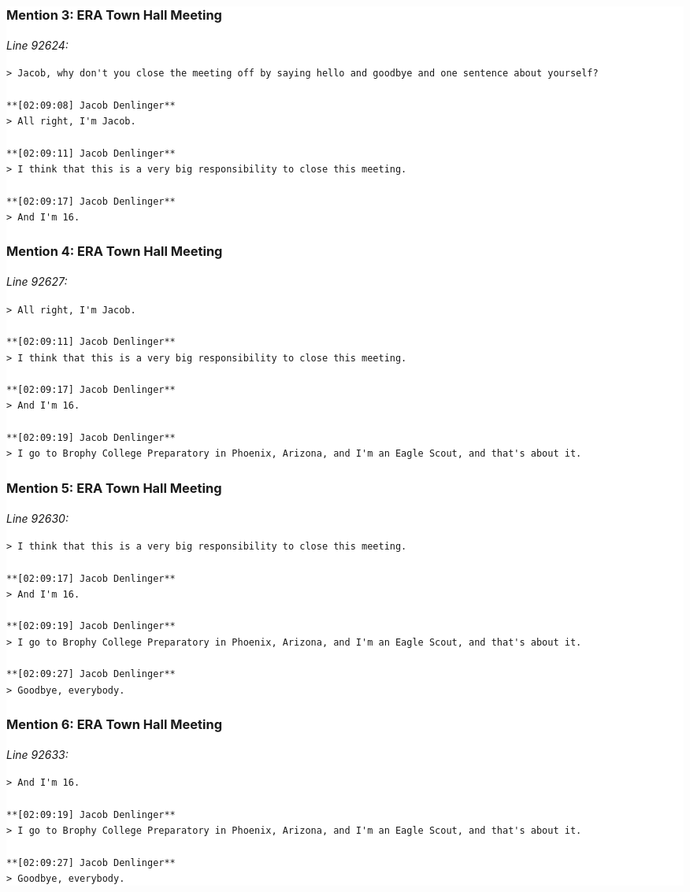### Mention 3: ERA Town Hall Meeting
*Line 92624:*
```
> Jacob, why don't you close the meeting off by saying hello and goodbye and one sentence about yourself?

**[02:09:08] Jacob Denlinger**
> All right, I'm Jacob.

**[02:09:11] Jacob Denlinger**
> I think that this is a very big responsibility to close this meeting.

**[02:09:17] Jacob Denlinger**
> And I'm 16.

```

### Mention 4: ERA Town Hall Meeting
*Line 92627:*
```
> All right, I'm Jacob.

**[02:09:11] Jacob Denlinger**
> I think that this is a very big responsibility to close this meeting.

**[02:09:17] Jacob Denlinger**
> And I'm 16.

**[02:09:19] Jacob Denlinger**
> I go to Brophy College Preparatory in Phoenix, Arizona, and I'm an Eagle Scout, and that's about it.

```

### Mention 5: ERA Town Hall Meeting
*Line 92630:*
```
> I think that this is a very big responsibility to close this meeting.

**[02:09:17] Jacob Denlinger**
> And I'm 16.

**[02:09:19] Jacob Denlinger**
> I go to Brophy College Preparatory in Phoenix, Arizona, and I'm an Eagle Scout, and that's about it.

**[02:09:27] Jacob Denlinger**
> Goodbye, everybody.

```

### Mention 6: ERA Town Hall Meeting
*Line 92633:*
```
> And I'm 16.

**[02:09:19] Jacob Denlinger**
> I go to Brophy College Preparatory in Phoenix, Arizona, and I'm an Eagle Scout, and that's about it.

**[02:09:27] Jacob Denlinger**
> Goodbye, everybody.

```